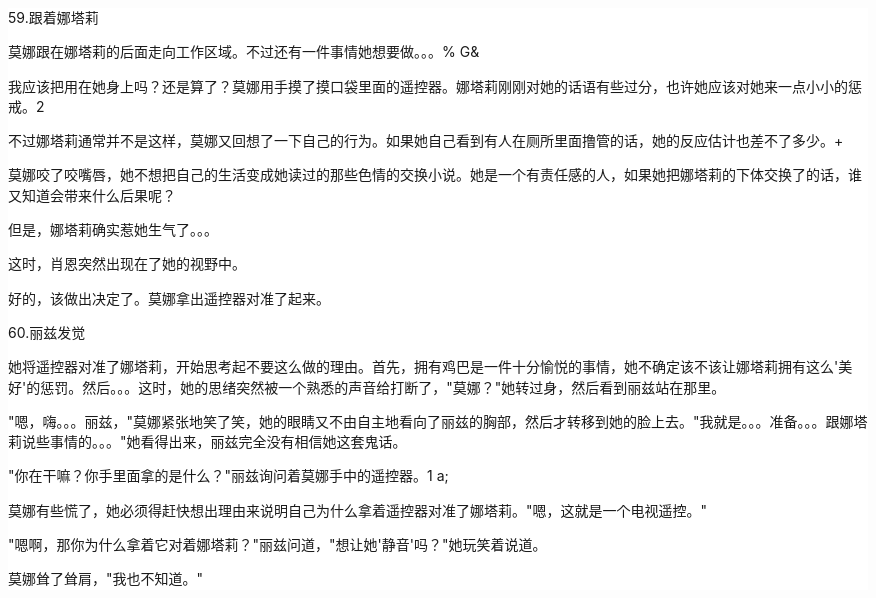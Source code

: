 59.跟着娜塔莉



莫娜跟在娜塔莉的后面走向工作区域。不过还有一件事情她想要做。。。% G&





我应该把用在她身上吗？还是算了？莫娜用手摸了摸口袋里面的遥控器。娜塔莉刚刚对她的话语有些过分，也许她应该对她来一点小小的惩戒。2





不过娜塔莉通常并不是这样，莫娜又回想了一下自己的行为。如果她自己看到有人在厕所里面撸管的话，她的反应估计也差不了多少。+





莫娜咬了咬嘴唇，她不想把自己的生活变成她读过的那些色情的交换小说。她是一个有责任感的人，如果她把娜塔莉的下体交换了的话，谁又知道会带来什么后果呢？



但是，娜塔莉确实惹她生气了。。。



这时，肖恩突然出现在了她的视野中。



好的，该做出决定了。莫娜拿出遥控器对准了起来。





60.丽兹发觉





她将遥控器对准了娜塔莉，开始思考起不要这么做的理由。首先，拥有鸡巴是一件十分愉悦的事情，她不确定该不该让娜塔莉拥有这么'美好'的惩罚。然后。。。这时，她的思绪突然被一个熟悉的声音给打断了，"莫娜？"她转过身，然后看到丽兹站在那里。





"嗯，嗨。。。丽兹，"莫娜紧张地笑了笑，她的眼睛又不由自主地看向了丽兹的胸部，然后才转移到她的脸上去。"我就是。。。准备。。。跟娜塔莉说些事情的。。。"她看得出来，丽兹完全没有相信她这套鬼话。



"你在干嘛？你手里面拿的是什么？"丽兹询问着莫娜手中的遥控器。1 a;





莫娜有些慌了，她必须得赶快想出理由来说明自己为什么拿着遥控器对准了娜塔莉。"嗯，这就是一个电视遥控。"





"嗯啊，那你为什么拿着它对着娜塔莉？"丽兹问道，"想让她'静音'吗？"她玩笑着说道。



莫娜耸了耸肩，"我也不知道。"




